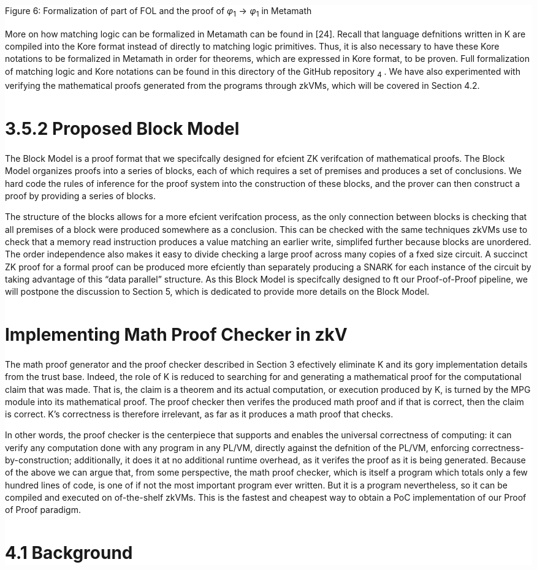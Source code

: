 Figure 6: Formalization of part of FOL and the proof of $\varphi_{1}\rightarrow\varphi_{1}$ in Metamath  

More on how matching logic can be formalized in Metamath can be found in [24]. Recall that language defnitions written in K are compiled into the Kore format instead of directly to matching logic primitives. Thus, it is also necessary to have these Kore notations to be formalized in Metamath in order for theorems, which are expressed in Kore format, to be proven. Full formalization of matching logic and Kore notations can be found in this directory of the GitHub repository $_4$ . We have also experimented with verifying the mathematical proofs generated from the programs through zkVMs, which will be covered in Section 4.2.  

# 3.5.2 Proposed Block Model  

The Block Model is a proof format that we specifcally designed for efcient ZK verifcation of mathematical proofs. The Block Model organizes proofs into a series of blocks, each of which requires a set of premises and produces a set of conclusions. We hard code the rules of inference for the proof system into the construction of these blocks, and the prover can then construct a proof by providing a series of blocks.  

The structure of the blocks allows for a more efcient verifcation process, as the only connection between blocks is checking that all premises of a block were produced somewhere as a conclusion. This can be checked with the same techniques zkVMs use to check that a memory read instruction produces a value matching an earlier write, simplifed further because blocks are unordered. The order independence also makes it easy to divide checking a large proof across many copies of a fxed size circuit. A succinct ZK proof for a formal proof can be produced more efciently than separately producing a SNARK for each instance of the circuit by taking advantage of this “data parallel” structure. As this Block Model is specifcally designed to ft our Proof-of-Proof pipeline, we will postpone the discussion to Section 5, which is dedicated to provide more details on the Block Model.  

# Implementing Math Proof Checker in zkV  

The math proof generator and the proof checker described in Section 3 efectively eliminate K and its gory implementation details from the trust base. Indeed, the role of K is reduced to searching for and generating a mathematical proof for the computational claim that was made. That is, the claim is a theorem and its actual computation, or execution produced by K, is turned by the MPG module into its mathematical proof. The proof checker then verifes the produced math proof and if that is correct, then the claim is correct. K’s correctness is therefore irrelevant, as far as it produces a math proof that checks.  

In other words, the proof checker is the centerpiece that supports and enables the universal correctness of computing: it can verify any computation done with any program in any PL/VM, directly against the defnition of the PL/VM, enforcing correctness-by-construction; additionally, it does it at no additional runtime overhead, as it verifes the proof as it is being generated. Because of the above we can argue that, from some perspective, the math proof checker, which is itself a program which totals only a few hundred lines of code, is one of if not the most important program ever written. But it is a program nevertheless, so it can be compiled and executed on of-the-shelf zkVMs. This is the fastest and cheapest way to obtain a PoC implementation of our Proof of Proof paradigm.  

# 4.1 Background  
